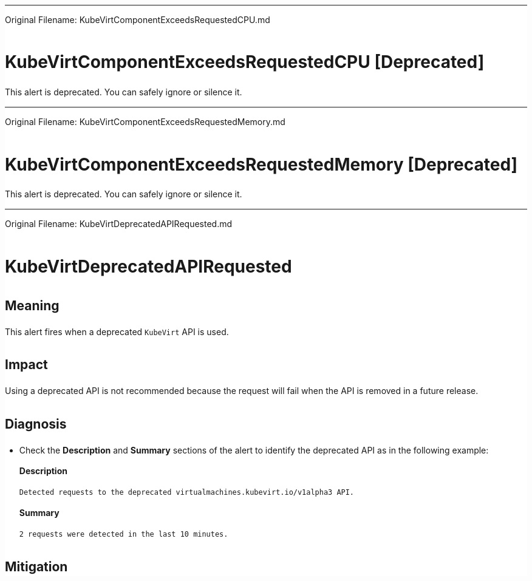 
------------------------------


Original Filename:  KubeVirtComponentExceedsRequestedCPU.md

# KubeVirtComponentExceedsRequestedCPU [Deprecated]

This alert is deprecated. You can safely ignore or silence it.



------------------------------


Original Filename:  KubeVirtComponentExceedsRequestedMemory.md

# KubeVirtComponentExceedsRequestedMemory [Deprecated]

This alert is deprecated. You can safely ignore or silence it.



------------------------------


Original Filename:  KubeVirtDeprecatedAPIRequested.md

# KubeVirtDeprecatedAPIRequested

## Meaning

This alert fires when a deprecated `KubeVirt` API is used.

## Impact

Using a deprecated API is not recommended because the request will
fail when the API is removed in a future release.

## Diagnosis

- Check the __Description__ and __Summary__ sections of the alert to identify
the
  deprecated API as in the following example:

  __Description__

  `Detected requests to the deprecated virtualmachines.kubevirt.io/v1alpha3 API.`

  __Summary__

  `2 requests were detected in the last 10 minutes.`

## Mitigation
